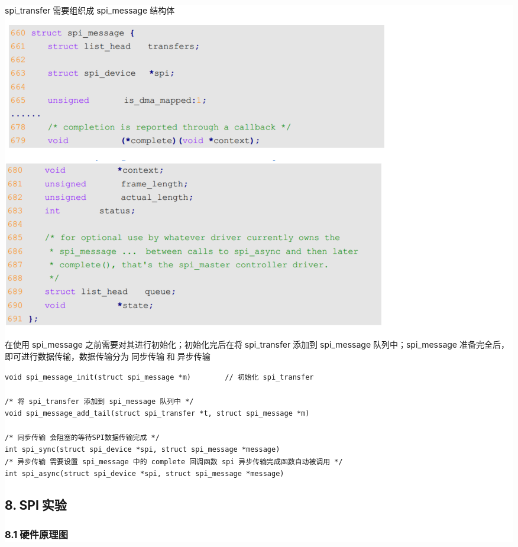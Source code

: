 spi_transfer 需要组织成 spi_message 结构体

![1685447055442](https://raw.githubusercontent.com/LQF376/Linux-arm-mystudy/main/markdown_pic/1685447055442.png)

![1685447068748](https://raw.githubusercontent.com/LQF376/Linux-arm-mystudy/main/markdown_pic/1685447068748.png)

在使用 spi_message 之前需要对其进行初始化；初始化完后在将 spi_transfer 添加到 spi_message 队列中；spi_message 准备完全后，即可进行数据传输，数据传输分为 同步传输 和 异步传输

```
void spi_message_init(struct spi_message *m)		// 初始化 spi_transfer

/* 将 spi_transfer 添加到 spi_message 队列中 */
void spi_message_add_tail(struct spi_transfer *t, struct spi_message *m)

/* 同步传输 会阻塞的等待SPI数据传输完成 */
int spi_sync(struct spi_device *spi, struct spi_message *message)
/* 异步传输 需要设置 spi_message 中的 complete 回调函数 spi 异步传输完成函数自动被调用 */
int spi_async(struct spi_device *spi, struct spi_message *message)
```

## 8. SPI 实验

### 8.1 硬件原理图
